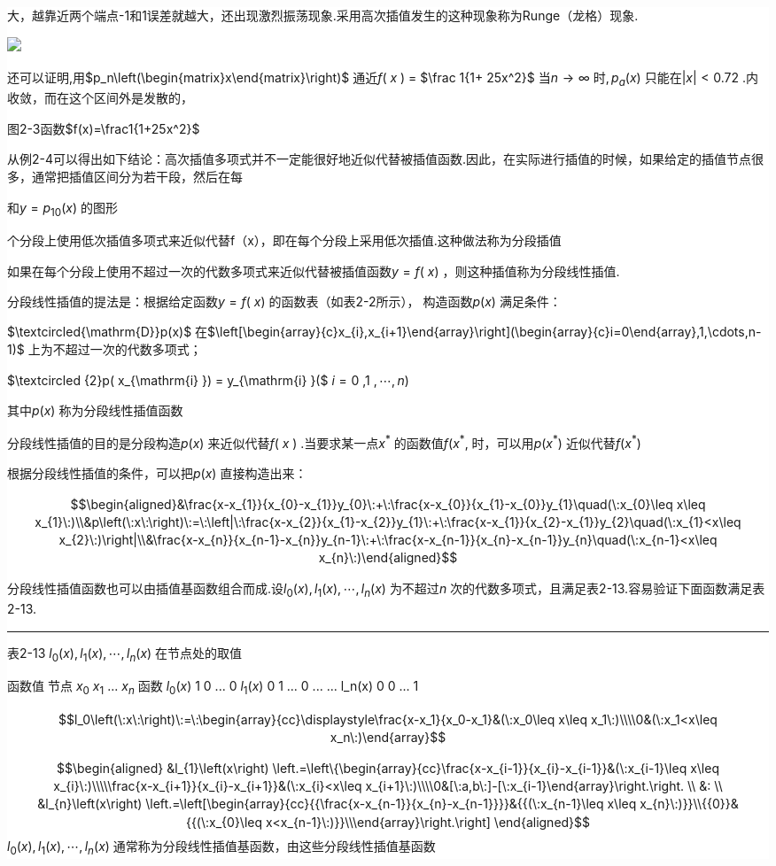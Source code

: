 大，越靠近两个端点-1和1误差就越大，还出现激烈振荡现象.采用高次插值发生的这种现象称为Runge（龙格）现象.

![](https://storage.simpletex.cn/view/fu4GYTVdw8gggbX2M83nC9bztNwOHr0RH)

还可以证明,用$p_n\left(\begin{matrix}x\end{matrix}\right)$ 通近$f($ $x$ ) = $\frac 1{1+ 25x^2}$ 当$n\to\infty$ 时$,p_a(x)$ 只能在$|x|<0.72$ .内收敛，而在这个区间外是发散的，

图2-3函数$f(x)=\frac1{1+25x^2}$

从例2-4可以得出如下结论：高次插值多项式并不一定能很好地近似代替被插值函数.因此，在实际进行插值的时候，如果给定的插值节点很多，通常把插值区间分为若干段，然后在每

和$y=p_{10}(x)$ 的图形

个分段上使用低次插值多项式来近似代替f（x），即在每个分段上采用低次插值.这种做法称为分段插值

如果在每个分段上使用不超过一次的代数多项式来近似代替被插值函数$y= f($ $x)$ ，则这种插值称为分段线性插值.

分段线性插值的提法是：根据给定函数$y= f($ $x)$ 的函数表（如表2-2所示）， 构造函数$p(x)$ 满足条件：

$\textcircled{\mathrm{D}}p(x)$ 在$\left[\begin{array}{c}x_{i},x_{i+1}\end{array}\right](\begin{array}{c}i=0\end{array},1,\cdots,n-1)$ 上为不超过一次的代数多项式；

$\textcircled {2}p( x_{\mathrm{i} }) = y_{\mathrm{i} }($ $i= 0$ ,1 $, \cdots , n)$

其中$p(x)$ 称为分段线性插值函数

分段线性插值的目的是分段构造$p(x)$ 来近似代替$f($ $x$ ) .当要求某一点$x^{*}$ 的函数值$f(x^{*}$, 时，可以用$p(x^{*})$ 近似代替$f(x^{*})$

根据分段线性插值的条件，可以把$p(x)$ 直接构造出来：

$$\begin{aligned}&\frac{x-x_{1}}{x_{0}-x_{1}}y_{0}\:+\:\frac{x-x_{0}}{x_{1}-x_{0}}y_{1}\quad(\:x_{0}\leq x\leq x_{1}\:)\\&p\left(\:x\:\right)\:=\:\left|\:\frac{x-x_{2}}{x_{1}-x_{2}}y_{1}\:+\:\frac{x-x_{1}}{x_{2}-x_{1}}y_{2}\quad(\:x_{1}<x\leq x_{2}\:)\right|\\&\frac{x-x_{n}}{x_{n-1}-x_{n}}y_{n-1}\:+\:\frac{x-x_{n-1}}{x_{n}-x_{n-1}}y_{n}\quad(\:x_{n-1}<x\leq x_{n}\:)\end{aligned}$$

分段线性插值函数也可以由插值基函数组合而成.设$l_{0}\left(x\right),l_{1}\left(x\right),\cdots,l_{n}\left(x\right)$ 为不超过$n$ 次的代数多项式，且满足表2-13.容易验证下面函数满足表2-13.

------------------------------------------------------------------

表2-13 $l_0\left(x\right),l_1\left(x\right),\cdots,l_n\left(x\right)$ 在节点处的取值

函数值 节点 $x_0$ $x_1$ ... $x_n$
函数
$l_0(x)$ 1 0 ... 0
$l_1(x)$ 0 1 ... 0
...
...
l_n(x) 0 0 ... 1

$$l_0\left(\:x\:\right)\:=\:\begin{array}{cc}\displaystyle\frac{x-x_1}{x_0-x_1}&(\:x_0\leq x\leq x_1\:)\\\\0&(\:x_1<x\leq x_n\:)\end{array}$$

$$\begin{aligned}
&l_{1}\left(x\right) \left.=\left\{\begin{array}{cc}\frac{x-x_{i-1}}{x_{i}-x_{i-1}}&(\:x_{i-1}\leq x\leq x_{i}\:)\\\\\frac{x-x_{i+1}}{x_{i}-x_{i+1}}&(\:x_{i}<x\leq x_{i+1}\:)\\\\0&[\:a,b\:]-[\:x_{i-1}\end{array}\right.\right. \\
&: \\
&l_{n}\left(x\right) \left.=\left[\begin{array}{cc}{{\frac{x-x_{n-1}}{x_{n}-x_{n-1}}}}&{{(\:x_{n-1}\leq x\leq x_{n}\:)}}\\{{0}}&{{(\:x_{0}\leq x<x_{n-1}\:)}}\\\end{array}\right.\right] 
\end{aligned}$$
$l_{0}\left(x\right),l_{1}\left(x\right),\cdots,l_{n}\left(x\right)$ 通常称为分段线性插值基函数，由这些分段线性插值基函数
